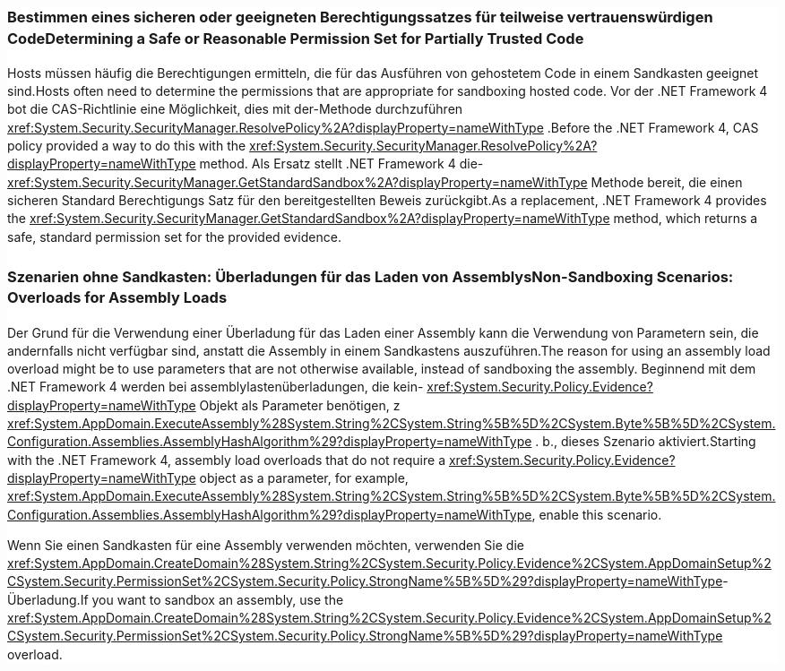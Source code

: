 ### <a name="determining-a-safe-or-reasonable-permission-set-for-partially-trusted-code"></a><span data-ttu-id="a3282-138">Bestimmen eines sicheren oder geeigneten Berechtigungssatzes für teilweise vertrauenswürdigen Code</span><span class="sxs-lookup"><span data-stu-id="a3282-138">Determining a Safe or Reasonable Permission Set for Partially Trusted Code</span></span>

<span data-ttu-id="a3282-139">Hosts müssen häufig die Berechtigungen ermitteln, die für das Ausführen von gehostetem Code in einem Sandkasten geeignet sind.</span><span class="sxs-lookup"><span data-stu-id="a3282-139">Hosts often need to determine the permissions that are appropriate for sandboxing hosted code.</span></span> <span data-ttu-id="a3282-140">Vor der .NET Framework 4 bot die CAS-Richtlinie eine Möglichkeit, dies mit der-Methode durchzuführen <xref:System.Security.SecurityManager.ResolvePolicy%2A?displayProperty=nameWithType> .</span><span class="sxs-lookup"><span data-stu-id="a3282-140">Before the .NET Framework 4, CAS policy provided a way to do this with the <xref:System.Security.SecurityManager.ResolvePolicy%2A?displayProperty=nameWithType> method.</span></span> <span data-ttu-id="a3282-141">Als Ersatz stellt .NET Framework 4 die- <xref:System.Security.SecurityManager.GetStandardSandbox%2A?displayProperty=nameWithType> Methode bereit, die einen sicheren Standard Berechtigungs Satz für den bereitgestellten Beweis zurückgibt.</span><span class="sxs-lookup"><span data-stu-id="a3282-141">As a replacement, .NET Framework 4 provides the <xref:System.Security.SecurityManager.GetStandardSandbox%2A?displayProperty=nameWithType> method, which returns a safe, standard permission set for the provided evidence.</span></span>

### <a name="non-sandboxing-scenarios-overloads-for-assembly-loads"></a><span data-ttu-id="a3282-142">Szenarien ohne Sandkasten: Überladungen für das Laden von Assemblys</span><span class="sxs-lookup"><span data-stu-id="a3282-142">Non-Sandboxing Scenarios: Overloads for Assembly Loads</span></span>

<span data-ttu-id="a3282-143">Der Grund für die Verwendung einer Überladung für das Laden einer Assembly kann die Verwendung von Parametern sein, die andernfalls nicht verfügbar sind, anstatt die Assembly in einem Sandkastens auszuführen.</span><span class="sxs-lookup"><span data-stu-id="a3282-143">The reason for using an assembly load overload might be to use parameters that are not otherwise available, instead of sandboxing the assembly.</span></span> <span data-ttu-id="a3282-144">Beginnend mit dem .NET Framework 4 werden bei assemblylastenüberladungen, die kein- <xref:System.Security.Policy.Evidence?displayProperty=nameWithType> Objekt als Parameter benötigen, z <xref:System.AppDomain.ExecuteAssembly%28System.String%2CSystem.String%5B%5D%2CSystem.Byte%5B%5D%2CSystem.Configuration.Assemblies.AssemblyHashAlgorithm%29?displayProperty=nameWithType> . b., dieses Szenario aktiviert.</span><span class="sxs-lookup"><span data-stu-id="a3282-144">Starting with the .NET Framework 4, assembly load overloads that do not require a <xref:System.Security.Policy.Evidence?displayProperty=nameWithType> object as a parameter, for example, <xref:System.AppDomain.ExecuteAssembly%28System.String%2CSystem.String%5B%5D%2CSystem.Byte%5B%5D%2CSystem.Configuration.Assemblies.AssemblyHashAlgorithm%29?displayProperty=nameWithType>, enable this scenario.</span></span>

<span data-ttu-id="a3282-145">Wenn Sie einen Sandkasten für eine Assembly verwenden möchten, verwenden Sie die <xref:System.AppDomain.CreateDomain%28System.String%2CSystem.Security.Policy.Evidence%2CSystem.AppDomainSetup%2CSystem.Security.PermissionSet%2CSystem.Security.Policy.StrongName%5B%5D%29?displayProperty=nameWithType>-Überladung.</span><span class="sxs-lookup"><span data-stu-id="a3282-145">If you want to sandbox an assembly, use the <xref:System.AppDomain.CreateDomain%28System.String%2CSystem.Security.Policy.Evidence%2CSystem.AppDomainSetup%2CSystem.Security.PermissionSet%2CSystem.Security.Policy.StrongName%5B%5D%29?displayProperty=nameWithType> overload.</span></span>

